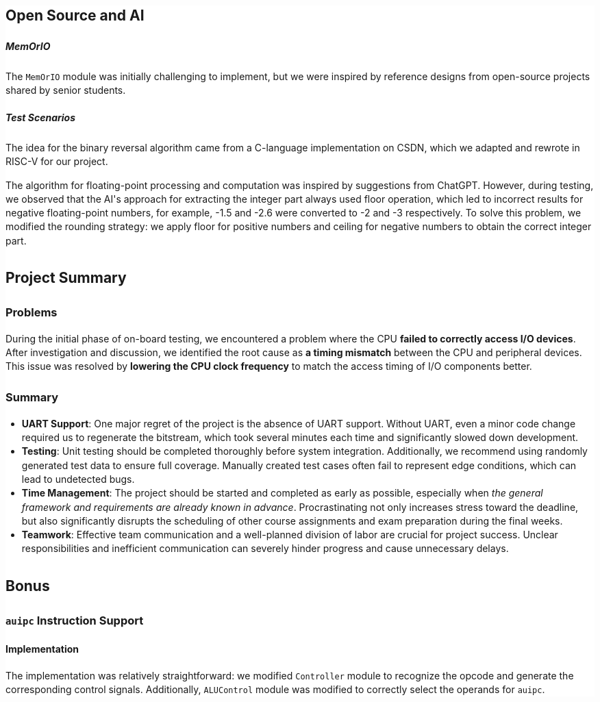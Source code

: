 ## Open Source and AI

##### MemOrIO

The `MemOrIO` module was initially challenging to implement, but we were inspired by reference designs from open-source projects shared by senior students.

##### Test Scenarios

The idea for the binary reversal algorithm came from a C-language implementation on CSDN, which we adapted and rewrote in RISC-V for our project.

The algorithm for floating-point processing and computation was inspired by suggestions from ChatGPT. However, during testing, we observed that the AI's approach for extracting the integer part always used floor operation, which led to incorrect results for negative floating-point numbers, for example, -1.5 and -2.6 were converted to -2 and -3 respectively. To solve this problem, we modified the rounding strategy: we apply floor for positive numbers and ceiling for negative numbers to obtain the correct integer part.

## Project Summary

### Problems

During the initial phase of on-board testing, we encountered a problem where the CPU **failed to correctly access I/O devices**. After investigation and discussion, we identified the root cause as **a timing mismatch** between the CPU and peripheral devices. This issue was resolved by **lowering the CPU clock frequency** to match the access timing of I/O components better.

### Summary

- **UART Support**: One major regret of the project is the absence of UART support. Without UART, even a minor code change required us to regenerate the bitstream, which took several minutes each time and significantly slowed down development.
- **Testing**: Unit testing should be completed thoroughly before system integration. Additionally, we recommend using randomly generated test data to ensure full coverage. Manually created test cases often fail to represent edge conditions, which can lead to undetected bugs.
- **Time Management**: The project should be started and completed as early as possible, especially when *the general framework and requirements are already known in advance*. Procrastinating not only increases stress toward the deadline, but also significantly disrupts the scheduling of other course assignments and exam preparation during the final weeks.
- **Teamwork**: Effective team communication and a well-planned division of labor are crucial for project success. Unclear responsibilities and inefficient communication can severely hinder progress and cause unnecessary delays.

## Bonus

### `auipc` Instruction Support

#### Implementation

The implementation was relatively straightforward: we modified `Controller` module to recognize the opcode and generate the corresponding control signals. Additionally, `ALUControl` module was modified to correctly select the operands for `auipc`.
